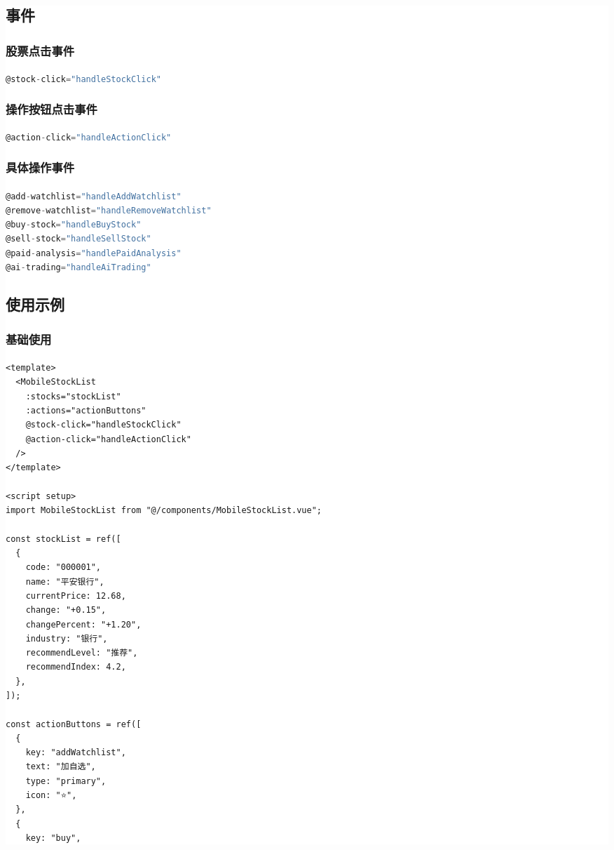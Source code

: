 ## 事件

### 股票点击事件

```javascript
@stock-click="handleStockClick"
```

### 操作按钮点击事件

```javascript
@action-click="handleActionClick"
```

### 具体操作事件

```javascript
@add-watchlist="handleAddWatchlist"
@remove-watchlist="handleRemoveWatchlist"
@buy-stock="handleBuyStock"
@sell-stock="handleSellStock"
@paid-analysis="handlePaidAnalysis"
@ai-trading="handleAiTrading"
```

## 使用示例

### 基础使用

```vue
<template>
  <MobileStockList
    :stocks="stockList"
    :actions="actionButtons"
    @stock-click="handleStockClick"
    @action-click="handleActionClick"
  />
</template>

<script setup>
import MobileStockList from "@/components/MobileStockList.vue";

const stockList = ref([
  {
    code: "000001",
    name: "平安银行",
    currentPrice: 12.68,
    change: "+0.15",
    changePercent: "+1.20",
    industry: "银行",
    recommendLevel: "推荐",
    recommendIndex: 4.2,
  },
]);

const actionButtons = ref([
  {
    key: "addWatchlist",
    text: "加自选",
    type: "primary",
    icon: "⭐",
  },
  {
    key: "buy",
```